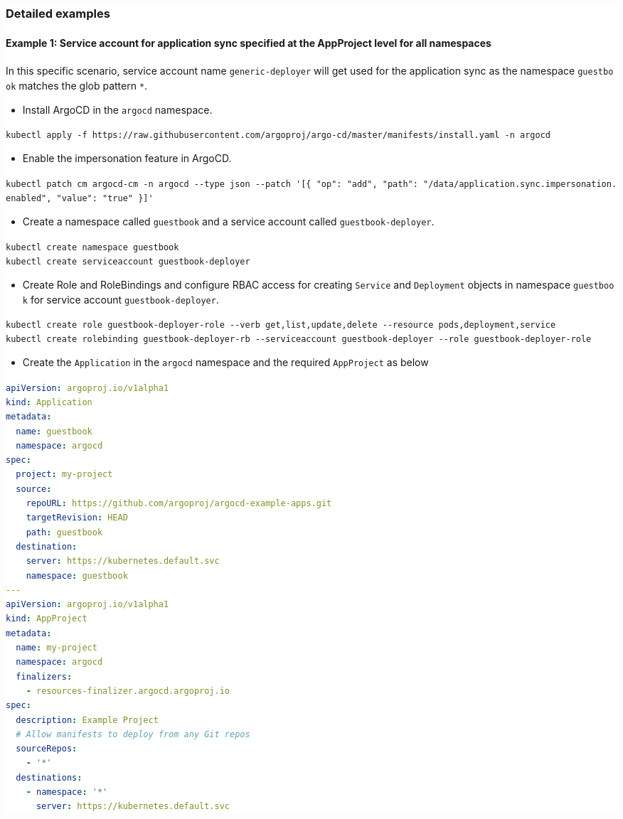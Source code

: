 ### Detailed examples

#### Example 1: Service account for application sync specified at the AppProject level for all namespaces

In this specific scenario, service account name `generic-deployer` will get used for the application sync as the namespace `guestbook` matches the glob pattern `*`.

- Install ArgoCD in the `argocd` namespace.
```shell
kubectl apply -f https://raw.githubusercontent.com/argoproj/argo-cd/master/manifests/install.yaml -n argocd
```

- Enable the impersonation feature in ArgoCD.
```shell
kubectl patch cm argocd-cm -n argocd --type json --patch '[{ "op": "add", "path": "/data/application.sync.impersonation.enabled", "value": "true" }]'
```

- Create a namespace called `guestbook` and a service account called `guestbook-deployer`.
```
kubectl create namespace guestbook
kubectl create serviceaccount guestbook-deployer
```

- Create Role and RoleBindings and configure RBAC access for creating `Service` and `Deployment` objects in namespace `guestbook` for service account `guestbook-deployer`.
```shell
kubectl create role guestbook-deployer-role --verb get,list,update,delete --resource pods,deployment,service
kubectl create rolebinding guestbook-deployer-rb --serviceaccount guestbook-deployer --role guestbook-deployer-role
```

- Create the `Application` in the `argocd` namespace and the required `AppProject` as below 
```yaml
apiVersion: argoproj.io/v1alpha1
kind: Application
metadata:
  name: guestbook
  namespace: argocd
spec:
  project: my-project
  source:
    repoURL: https://github.com/argoproj/argocd-example-apps.git
    targetRevision: HEAD
    path: guestbook
  destination:
    server: https://kubernetes.default.svc
    namespace: guestbook
---
apiVersion: argoproj.io/v1alpha1
kind: AppProject
metadata:
  name: my-project
  namespace: argocd
  finalizers:
    - resources-finalizer.argocd.argoproj.io
spec:
  description: Example Project
  # Allow manifests to deploy from any Git repos
  sourceRepos:
    - '*'
  destinations:
    - namespace: '*'
      server: https://kubernetes.default.svc
```